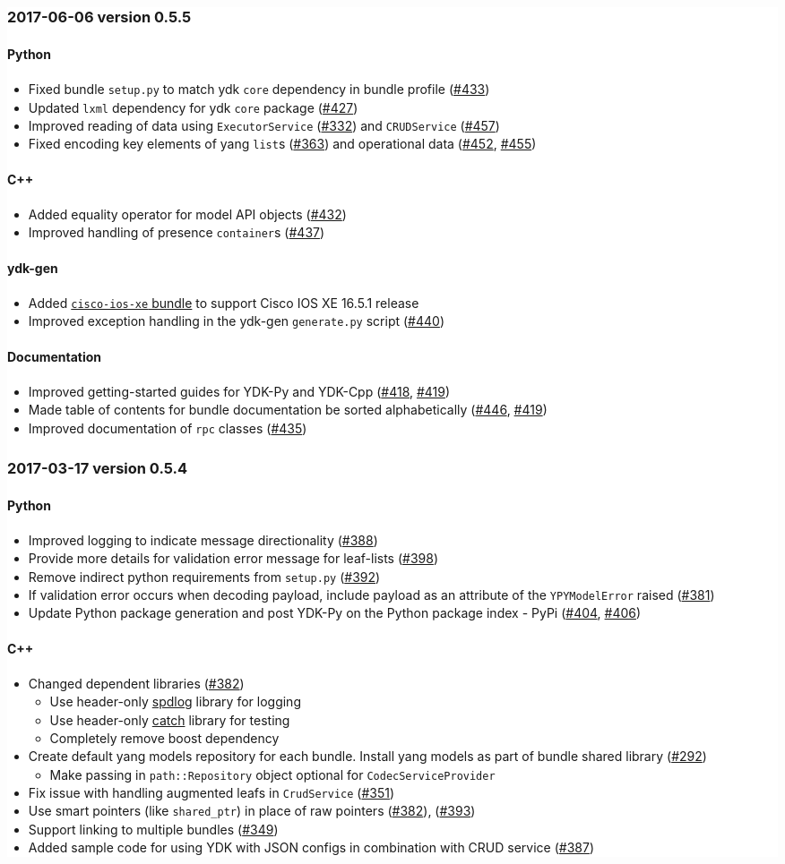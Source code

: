 ### 2017-06-06 version 0.5.5

#### Python
 * Fixed bundle `setup.py` to match ydk `core` dependency in bundle profile ([#433](https://github.com/CiscoDevNet/ydk-gen/issues/443))
 * Updated `lxml` dependency for ydk `core` package ([#427](https://github.com/CiscoDevNet/ydk-gen/issues/427))
 * Improved reading of data using `ExecutorService` ([#332](https://github.com/CiscoDevNet/ydk-gen/issues/332)) and `CRUDService` ([#457](https://github.com/CiscoDevNet/ydk-gen/issues/457))
 * Fixed encoding key elements of yang `list`s ([#363](https://github.com/CiscoDevNet/ydk-gen/issues/363)) and operational data ([#452](https://github.com/CiscoDevNet/ydk-gen/issues/452), [#455](https://github.com/CiscoDevNet/ydk-gen/issues/455))

#### C++
 * Added equality operator for model API objects ([#432](https://github.com/CiscoDevNet/ydk-gen/pull/432))
 * Improved handling of presence `container`s ([#437](https://github.com/CiscoDevNet/ydk-gen/pull/437))

#### ydk-gen
 * Added [`cisco-ios-xe` bundle](https://github.com/CiscoDevNet/ydk-gen/blob/master/profiles/bundles/cisco-ios-xe_16_5_1.json) to support Cisco IOS XE 16.5.1 release
 * Improved exception handling in the ydk-gen `generate.py` script ([#440](https://github.com/CiscoDevNet/ydk-gen/pull/440))

#### Documentation
 * Improved getting-started guides for YDK-Py and YDK-Cpp  ([#418](https://github.com/CiscoDevNet/ydk-gen/pull/418), [#419](https://github.com/CiscoDevNet/ydk-gen/pull/419))
 * Made table of contents for bundle documentation be sorted alphabetically ([#446](https://github.com/CiscoDevNet/ydk-gen/pull/418), [#419](https://github.com/CiscoDevNet/ydk-gen/pull/446))
 * Improved documentation of `rpc` classes ([#435](https://github.com/CiscoDevNet/ydk-gen/issues/435))

### 2017-03-17 version 0.5.4

#### Python
 * Improved logging to indicate message directionality ([#388](https://github.com/CiscoDevNet/ydk-gen/pull/388))
 * Provide more details for validation error message for leaf-lists ([#398](https://github.com/CiscoDevNet/ydk-gen/pull/398))
 * Remove indirect python requirements from `setup.py` ([#392](https://github.com/CiscoDevNet/ydk-gen/pull/392))
 * If validation error occurs when decoding payload, include payload as an attribute of the `YPYModelError` raised ([#381](https://github.com/CiscoDevNet/ydk-gen/pull/381))
 * Update Python package generation and post YDK-Py on the Python package index - PyPi ([#404](https://github.com/CiscoDevNet/ydk-gen/issues/404), [#406](https://github.com/CiscoDevNet/ydk-gen/issues/406))

#### C++
 * Changed dependent libraries ([#382](https://github.com/CiscoDevNet/ydk-gen/pull/382))
   * Use header-only [spdlog](https://github.com/gabime/spdlog) library for logging
   * Use header-only [catch](https://github.com/philsquared/Catch) library for testing
   * Completely remove boost dependency
 * Create default yang models repository for each bundle. Install yang models as part of bundle shared library ([#292](https://github.com/CiscoDevNet/ydk-gen/pull/292))
   * Make passing in `path::Repository` object optional for `CodecServiceProvider`
 * Fix issue with handling augmented leafs in `CrudService` ([#351](https://github.com/CiscoDevNet/ydk-gen/pull/351))
 * Use smart pointers (like `shared_ptr`) in place of raw pointers ([#382](https://github.com/CiscoDevNet/ydk-gen/pull/382)), ([#393](https://github.com/CiscoDevNet/ydk-gen/pull/393))
 * Support linking to multiple bundles ([#349](https://github.com/CiscoDevNet/ydk-gen/pull/349))
 * Added sample code for using YDK with JSON configs in combination with CRUD service ([#387](https://github.com/CiscoDevNet/ydk-gen/pull/387))